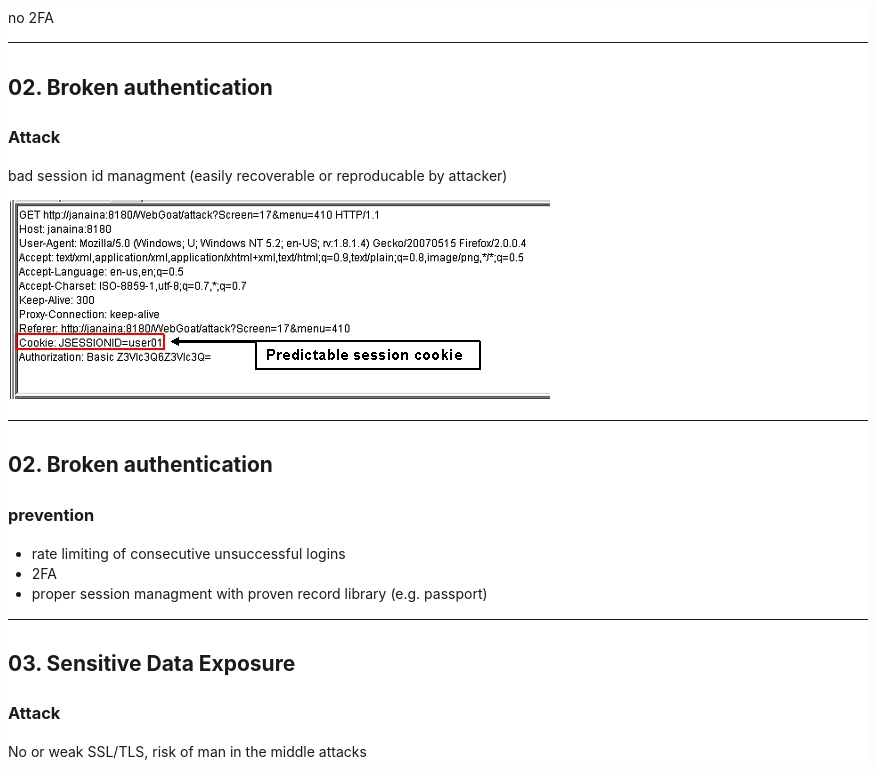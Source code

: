 
no 2FA

---

## 02. Broken authentication

### Attack

bad session id managment (easily recoverable or reproducable by attacker)

![](images/02-predictable_cookie.jpg)

---

## 02. Broken authentication

### prevention

* rate limiting of consecutive unsuccessful logins
* 2FA
* proper session managment with proven record library (e.g. passport)

---

## 03. Sensitive Data Exposure

### Attack

No or weak SSL/TLS, risk of man in the middle attacks
